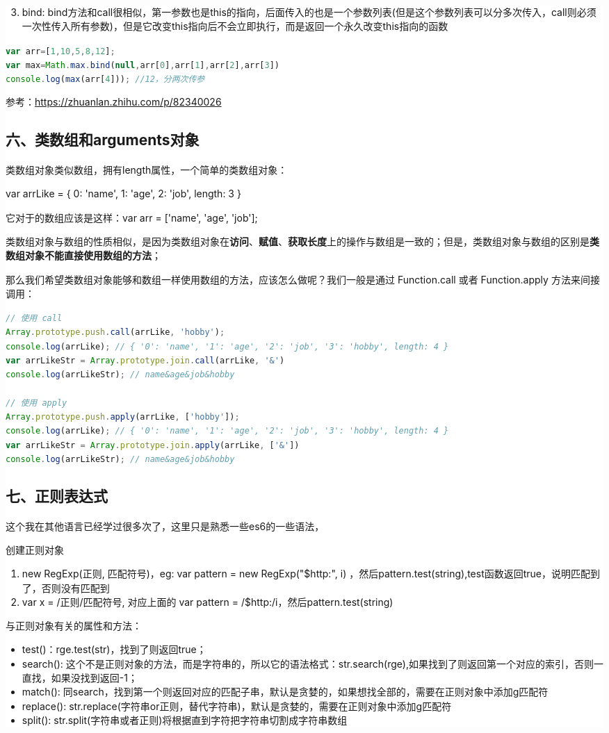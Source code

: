 3. bind: bind方法和call很相似，第一参数也是this的指向，后面传入的也是一个参数列表(但是这个参数列表可以分多次传入，call则必须一次性传入所有参数)，但是它改变this指向后不会立即执行，而是返回一个永久改变this指向的函数

```javascript
var arr=[1,10,5,8,12];
var max=Math.max.bind(null,arr[0],arr[1],arr[2],arr[3])
console.log(max(arr[4])); //12，分两次传参
```

参考：https://zhuanlan.zhihu.com/p/82340026

## 六、类数组和arguments对象

类数组对象类似数组，拥有length属性，一个简单的类数组对象：

var arrLike = {  0: 'name',  1: 'age',  2: 'job',  length: 3 }

它对于的数组应该是这样：var arr = ['name', 'age', 'job'];

类数组对象与数组的性质相似，是因为类数组对象在**访问**、**赋值**、**获取长度**上的操作与数组是一致的；但是，类数组对象与数组的区别是**类数组对象不能直接使用数组的方法**；

那么我们希望类数组对象能够和数组一样使用数组的方法，应该怎么做呢？我们一般是通过 Function.call 或者 Function.apply 方法来间接调用：

```javascript
// 使用 call
Array.prototype.push.call(arrLike, 'hobby');
console.log(arrLike); // { '0': 'name', '1': 'age', '2': 'job', '3': 'hobby', length: 4 }
var arrLikeStr = Array.prototype.join.call(arrLike, '&')
console.log(arrLikeStr); // name&age&job&hobby

// 使用 apply
Array.prototype.push.apply(arrLike, ['hobby']);
console.log(arrLike); // { '0': 'name', '1': 'age', '2': 'job', '3': 'hobby', length: 4 }
var arrLikeStr = Array.prototype.join.apply(arrLike, ['&'])
console.log(arrLikeStr); // name&age&job&hobby

```



## 七、正则表达式

这个我在其他语言已经学过很多次了，这里只是熟悉一些es6的一些语法，

创建正则对象

1. new RegExp(正则, 匹配符号)，eg: var pattern = new RegExp("$http:", i) ，然后pattern.test(string),test函数返回true，说明匹配到了，否则没有匹配到
2. var x = /正则/匹配符号, 对应上面的 var pattern = /$http:/i，然后pattern.test(string)

与正则对象有关的属性和方法：

- test()：rge.test(str)，找到了则返回true；
- search(): 这个不是正则对象的方法，而是字符串的，所以它的语法格式：str.search(rge),如果找到了则返回第一个对应的索引，否则一直找，如果没找到返回-1；
- match(): 同search，找到第一个则返回对应的匹配子串，默认是贪婪的，如果想找全部的，需要在正则对象中添加g匹配符
- replace(): str.replace(字符串or正则，替代字符串)，默认是贪婪的，需要在正则对象中添加g匹配符
- split(): str.split(字符串或者正则)将根据直到字符把字符串切割成字符串数组
